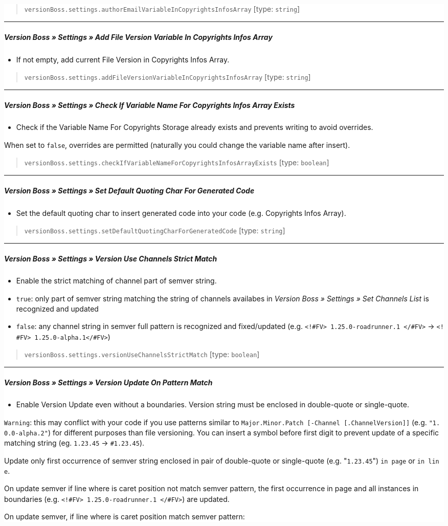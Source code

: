 > `versionBoss.settings.authorEmailVariableInCopyrightsInfosArray` [type: `string`] 
---
##### Version Boss »  Settings »  Add File Version Variable In Copyrights Infos Array
* If not empty, add current File Version in Copyrights Infos Array.

> `versionBoss.settings.addFileVersionVariableInCopyrightsInfosArray` [type: `string`] 
---
##### Version Boss »  Settings »  Check If Variable Name For Copyrights Infos Array Exists
* Check if the Variable Name For Copyrights Storage already exists and prevents writing to avoid overrides.

When set to `false`, overrides are permitted (naturally you could change the variable name after insert).

> `versionBoss.settings.checkIfVariableNameForCopyrightsInfosArrayExists` [type: `boolean`] 
---
##### Version Boss »  Settings »  Set Default Quoting Char For Generated Code
* Set the default quoting char to insert generated code into your code (e.g. Copyrights Infos Array).

> `versionBoss.settings.setDefaultQuotingCharForGeneratedCode` [type: `string`] 
---
##### Version Boss »  Settings »  Version Use Channels Strict Match
* Enable the strict matching of channel part of semver string.

- `true`: only part of semver string matching the string of channels availabes in *Version Boss » Settings » Set Channels List* is recognized and updated

- `false`: any channel string in semver full pattern is recognized and fixed/updated (e.g. `<!#FV> 1.25.0-roadrunner.1 </#FV>` -> `<!#FV> 1.25.0-alpha.1</#FV>`)

> `versionBoss.settings.versionUseChannelsStrictMatch` [type: `boolean`] 
---
##### Version Boss »  Settings »  Version Update On Pattern Match
* Enable Version Update even without a boundaries. Version string must be enclosed in double-quote or single-quote.

`Warning`: this may conflict with your code if you use patterns similar to `Major.Minor.Patch [-Channel [.ChannelVersion]]` (e.g. `"1.0.0-alpha.2"`) for different purposes than file versioning. You can insert a symbol before first digit to prevent update of a specific matching string (eg. `1.23.45` -> `#1.23.45`).

Update only first occurrence of semver string enclosed in pair of double-quote or single-quote (e.g. "`1.23.45`") `in page` or `in line`.

On update semver if line where is caret position not match semver pattern, the first occurrence in page and all instances in boundaries (e.g. `<!#FV> 1.25.0-roadrunner.1 </#FV>`) are updated.

On update semver, if line where is caret position match semver pattern:
